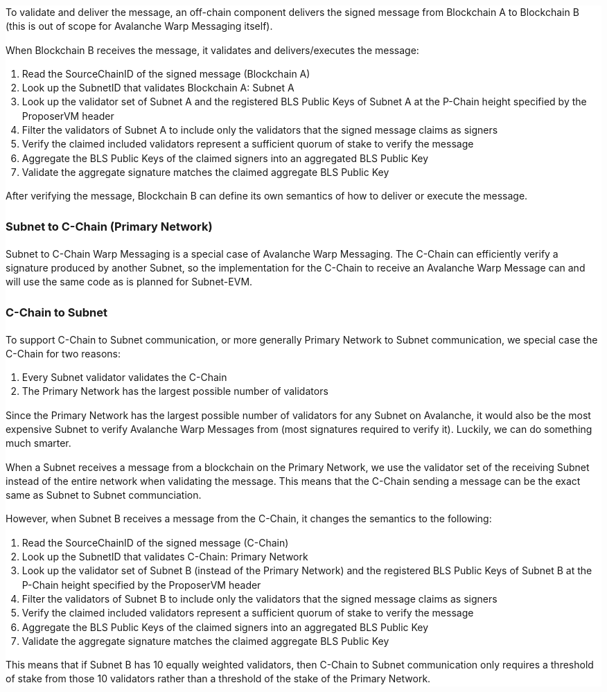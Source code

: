 To validate and deliver the message, an off-chain component delivers the signed message from Blockchain A to Blockchain B (this is out of scope for Avalanche Warp Messaging itself).

When Blockchain B receives the message, it validates and delivers/executes the message:

1. Read the SourceChainID of the signed message (Blockchain A)
2. Look up the SubnetID that validates Blockchain A: Subnet A
3. Look up the validator set of Subnet A and the registered BLS Public Keys of Subnet A at the P-Chain height specified by the ProposerVM header
4. Filter the validators of Subnet A to include only the validators that the signed message claims as signers
5. Verify the claimed included validators represent a sufficient quorum of stake to verify the message
6. Aggregate the BLS Public Keys of the claimed signers into an aggregated BLS Public Key
7. Validate the aggregate signature matches the claimed aggregate BLS Public Key

After verifying the message, Blockchain B can define its own semantics of how to deliver or execute the message.

### Subnet to C-Chain (Primary Network)

Subnet to C-Chain Warp Messaging is a special case of Avalanche Warp Messaging. The C-Chain can efficiently verify a signature produced by another Subnet, so the implementation for the C-Chain to receive an Avalanche Warp Message can and will use the same code as is planned for Subnet-EVM.

### C-Chain to Subnet

To support C-Chain to Subnet communication, or more generally Primary Network to Subnet communication, we special case the C-Chain for two reasons:

1. Every Subnet validator validates the C-Chain
2. The Primary Network has the largest possible number of validators

Since the Primary Network has the largest possible number of validators for any Subnet on Avalanche, it would also be the most expensive Subnet to verify Avalanche Warp Messages from (most signatures required to verify it). Luckily, we can do something much smarter.

When a Subnet receives a message from a blockchain on the Primary Network, we use the validator set of the receiving Subnet instead of the entire network when validating the message. This means that the C-Chain sending a message can be the exact same as Subnet to Subnet communciation.

However, when Subnet B receives a message from the C-Chain, it changes the semantics to the following:

1. Read the SourceChainID of the signed message (C-Chain)
2. Look up the SubnetID that validates C-Chain: Primary Network
3. Look up the validator set of Subnet B (instead of the Primary Network) and the registered BLS Public Keys of Subnet B at the P-Chain height specified by the ProposerVM header
4. Filter the validators of Subnet B to include only the validators that the signed message claims as signers
5. Verify the claimed included validators represent a sufficient quorum of stake to verify the message
6. Aggregate the BLS Public Keys of the claimed signers into an aggregated BLS Public Key
7. Validate the aggregate signature matches the claimed aggregate BLS Public Key

This means that if Subnet B has 10 equally weighted validators, then C-Chain to Subnet communication only requires a threshold of stake from those 10 validators rather than a threshold of the stake of the Primary Network.
